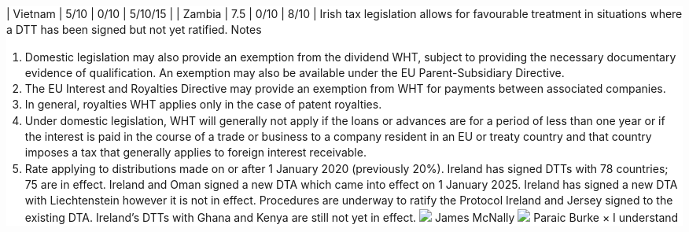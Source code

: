 | Vietnam | 5/10 | 0/10 | 5/10/15 |
| Zambia | 7.5 | 0/10 | 8/10 |
Irish tax legislation allows for favourable treatment in situations where a DTT has been signed but not yet ratified.
Notes
1. Domestic legislation may also provide an exemption from the dividend WHT, subject to providing the necessary documentary evidence of qualification. An exemption may also be available under the EU Parent-Subsidiary Directive.
2. The EU Interest and Royalties Directive may provide an exemption from WHT for payments between associated companies.
3. In general, royalties WHT applies only in the case of patent royalties.
4. Under domestic legislation, WHT will generally not apply if the loans or advances are for a period of less than one year or if the interest is paid in the course of a trade or business to a company resident in an EU or treaty country and that country imposes a tax that generally applies to foreign interest receivable.
5. Rate applying to distributions made on or after 1 January 2020 (previously 20%).
Ireland has signed DTTs with 78 countries; 75 are in effect.
Ireland and Oman signed a new DTA which came into effect on 1 January 2025.
Ireland has signed a new DTA with Liechtenstein however it is not in effect.
Procedures are underway to ratify the Protocol Ireland and Jersey signed to the existing DTA.
Ireland’s DTTs with Ghana and Kenya are still not yet in effect.
![](-/media/world-wide-tax-summaries/irelandjames-mcnallyireland--james-mcnallyjpg20240930085944434.ashx%3Frev=40054334432b4f74b45b158014c80ab4&revision=40054334-432b-4f74-b45b-158014c80ab4&hash=7AACCCD57A24FAE625BF95F4ECCC48437C7001F8)
James McNally
![](-/media/world-wide-tax-summaries/irelandparaic-burkeireland--paraic-burkejpg20230719141757562.ashx%3Frev=a6244bd4200b4dd38965d3075742250d&revision=a6244bd4-200b-4dd3-8965-d3075742250d&hash=8B2BA3AE3A82DA0083AD73415898FFCF15FFEB1E)
Paraic Burke
×
I understand